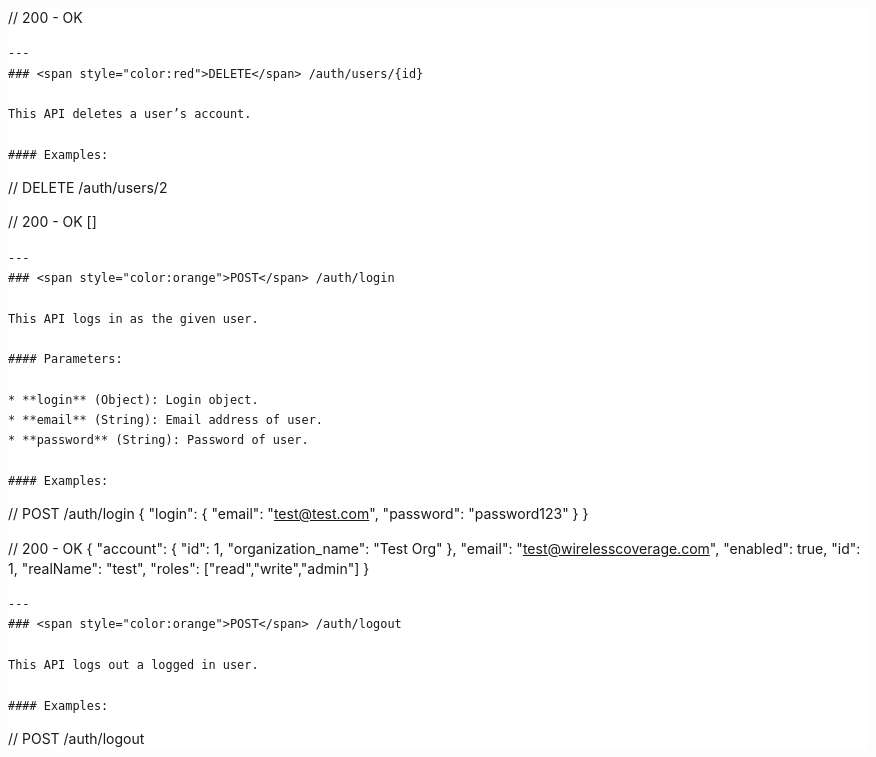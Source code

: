 // 200 - OK
```
---
### <span style="color:red">DELETE</span> /auth/users/{id}

This API deletes a user’s account.

#### Examples:
```
// DELETE /auth/users/2

// 200 - OK
[]
```
---
### <span style="color:orange">POST</span> /auth/login

This API logs in as the given user.

#### Parameters:

* **login** (Object): Login object.
* **email** (String): Email address of user.
* **password** (String): Password of user.

#### Examples:
```
// POST /auth/login
{
    "login": {
        "email": "test@test.com",
        "password": "password123"
    }
}

// 200 - OK
{
    "account": {
        "id": 1,
        "organization_name": "Test Org"
    },
    "email": "test@wirelesscoverage.com",
    "enabled": true,
    "id": 1,
    "realName": "test",
    "roles": ["read","write","admin"]
}
```
---
### <span style="color:orange">POST</span> /auth/logout

This API logs out a logged in user.

#### Examples:
```
// POST /auth/logout
